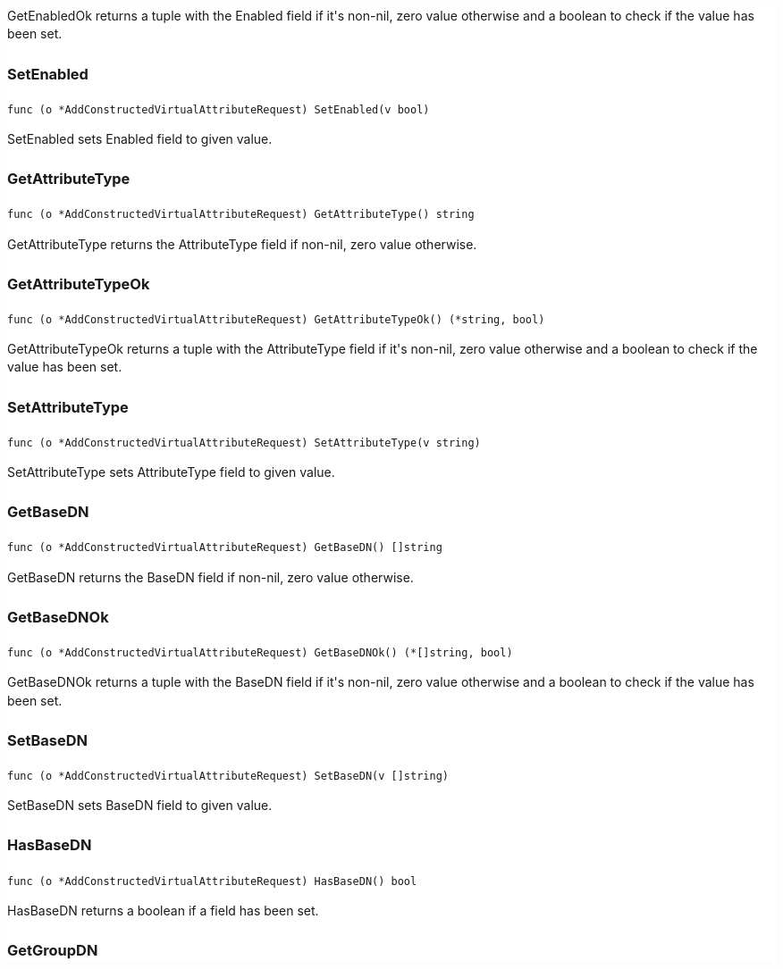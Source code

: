 GetEnabledOk returns a tuple with the Enabled field if it's non-nil, zero value otherwise
and a boolean to check if the value has been set.

### SetEnabled

`func (o *AddConstructedVirtualAttributeRequest) SetEnabled(v bool)`

SetEnabled sets Enabled field to given value.


### GetAttributeType

`func (o *AddConstructedVirtualAttributeRequest) GetAttributeType() string`

GetAttributeType returns the AttributeType field if non-nil, zero value otherwise.

### GetAttributeTypeOk

`func (o *AddConstructedVirtualAttributeRequest) GetAttributeTypeOk() (*string, bool)`

GetAttributeTypeOk returns a tuple with the AttributeType field if it's non-nil, zero value otherwise
and a boolean to check if the value has been set.

### SetAttributeType

`func (o *AddConstructedVirtualAttributeRequest) SetAttributeType(v string)`

SetAttributeType sets AttributeType field to given value.


### GetBaseDN

`func (o *AddConstructedVirtualAttributeRequest) GetBaseDN() []string`

GetBaseDN returns the BaseDN field if non-nil, zero value otherwise.

### GetBaseDNOk

`func (o *AddConstructedVirtualAttributeRequest) GetBaseDNOk() (*[]string, bool)`

GetBaseDNOk returns a tuple with the BaseDN field if it's non-nil, zero value otherwise
and a boolean to check if the value has been set.

### SetBaseDN

`func (o *AddConstructedVirtualAttributeRequest) SetBaseDN(v []string)`

SetBaseDN sets BaseDN field to given value.

### HasBaseDN

`func (o *AddConstructedVirtualAttributeRequest) HasBaseDN() bool`

HasBaseDN returns a boolean if a field has been set.

### GetGroupDN
